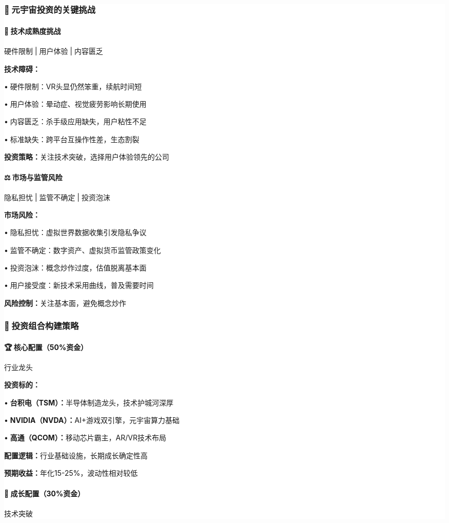 ### 🚧 元宇宙投资的关键挑战

<div class="status-cards">
<div class="status-card purple">
<div class="status-header">
<h4>🚧 技术成熟度挑战</h4>
<div class="status-label">硬件限制 | 用户体验 | 内容匮乏</div>
</div>
<div class="status-content">
<div class="metaverse-challenges">
<p><strong>技术障碍：</strong></p>
<p>• 硬件限制：VR头显仍然笨重，续航时间短</p>
<p>• 用户体验：晕动症、视觉疲劳影响长期使用</p>
<p>• 内容匮乏：杀手级应用缺失，用户粘性不足</p>
<p>• 标准缺失：跨平台互操作性差，生态割裂</p>
<p><strong>投资策略：</strong>关注技术突破，选择用户体验领先的公司</p>
</div>
</div>
</div>
<div class="status-card blue">
<div class="status-header">
<h4>⚖️ 市场与监管风险</h4>
<div class="status-label">隐私担忧 | 监管不确定 | 投资泡沫</div>
</div>
<div class="status-content">
<div class="metaverse-challenges">
<p><strong>市场风险：</strong></p>
<p>• 隐私担忧：虚拟世界数据收集引发隐私争议</p>
<p>• 监管不确定：数字资产、虚拟货币监管政策变化</p>
<p>• 投资泡沫：概念炒作过度，估值脱离基本面</p>
<p>• 用户接受度：新技术采用曲线，普及需要时间</p>
<p><strong>风险控制：</strong>关注基本面，避免概念炒作</p>
</div>
</div>
</div>
</div>

### 🎯 投资组合构建策略

<div class="status-cards">
<div class="status-card blue">
<div class="status-header">
<h4>🏆 核心配置（50%资金）</h4>
<div class="status-label">行业龙头</div>
</div>
<div class="status-content">
<div class="portfolio-strategy">
<p><strong>投资标的：</strong></p>
<p>• <strong>台积电（TSM）：</strong>半导体制造龙头，技术护城河深厚</p>
<p>• <strong>NVIDIA（NVDA）：</strong>AI+游戏双引擎，元宇宙算力基础</p>
<p>• <strong>高通（QCOM）：</strong>移动芯片霸主，AR/VR技术布局</p>
<p><strong>配置逻辑：</strong>行业基础设施，长期成长确定性高</p>
<p><strong>预期收益：</strong>年化15-25%，波动性相对较低</p>
</div>
</div>
</div>
<div class="status-card green">
<div class="status-header">
<h4>🚀 成长配置（30%资金）</h4>
<div class="status-label">技术突破</div>
</div>
<div class="status-content">
<div class="portfolio-strategy">